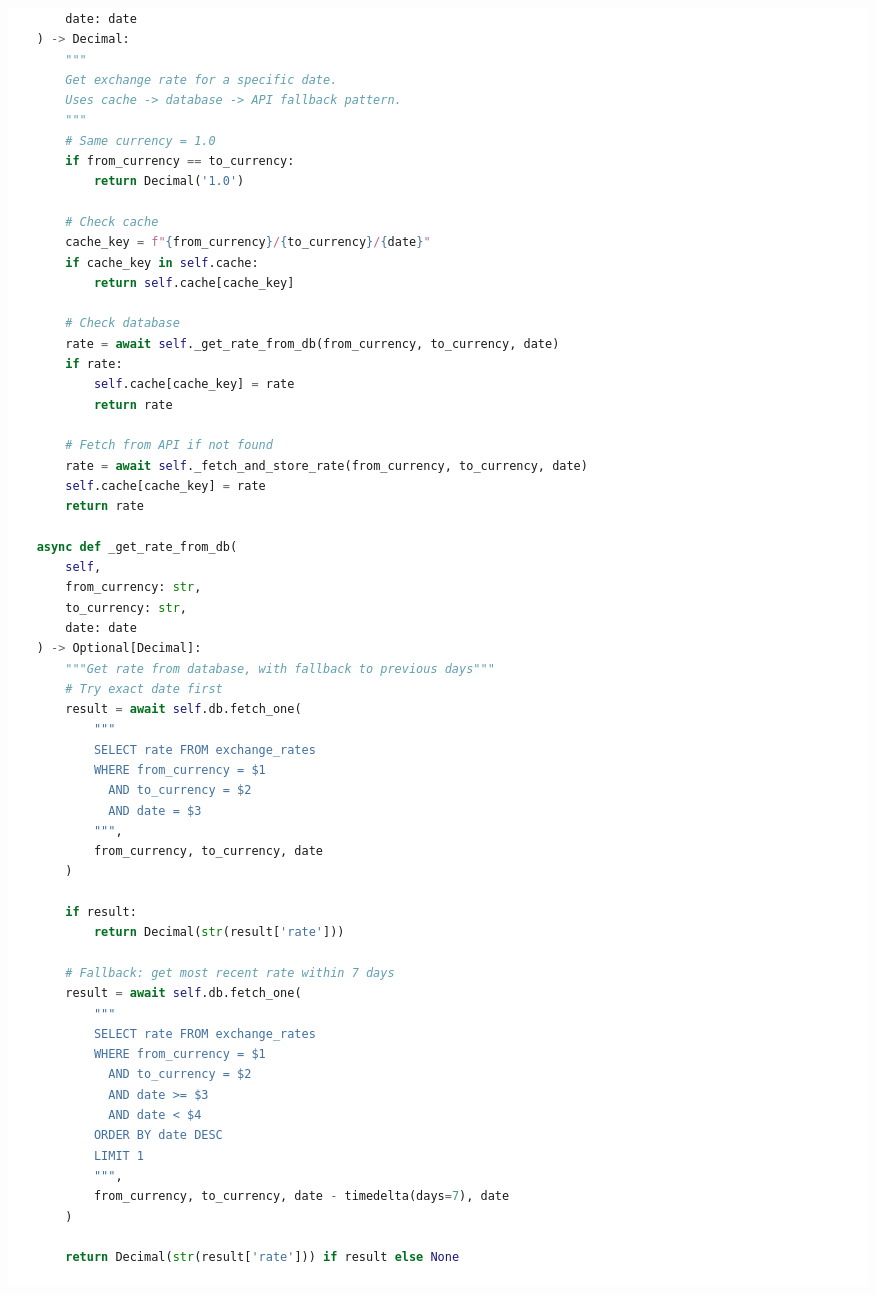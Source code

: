 ```python
        date: date
    ) -> Decimal:
        """
        Get exchange rate for a specific date.
        Uses cache -> database -> API fallback pattern.
        """
        # Same currency = 1.0
        if from_currency == to_currency:
            return Decimal('1.0')
            
        # Check cache
        cache_key = f"{from_currency}/{to_currency}/{date}"
        if cache_key in self.cache:
            return self.cache[cache_key]
            
        # Check database
        rate = await self._get_rate_from_db(from_currency, to_currency, date)
        if rate:
            self.cache[cache_key] = rate
            return rate
            
        # Fetch from API if not found
        rate = await self._fetch_and_store_rate(from_currency, to_currency, date)
        self.cache[cache_key] = rate
        return rate
        
    async def _get_rate_from_db(
        self, 
        from_currency: str, 
        to_currency: str, 
        date: date
    ) -> Optional[Decimal]:
        """Get rate from database, with fallback to previous days"""
        # Try exact date first
        result = await self.db.fetch_one(
            """
            SELECT rate FROM exchange_rates 
            WHERE from_currency = $1 
              AND to_currency = $2 
              AND date = $3
            """,
            from_currency, to_currency, date
        )
        
        if result:
            return Decimal(str(result['rate']))
            
        # Fallback: get most recent rate within 7 days
        result = await self.db.fetch_one(
            """
            SELECT rate FROM exchange_rates 
            WHERE from_currency = $1 
              AND to_currency = $2 
              AND date >= $3 
              AND date < $4
            ORDER BY date DESC 
            LIMIT 1
            """,
            from_currency, to_currency, date - timedelta(days=7), date
        )
        
        return Decimal(str(result['rate'])) if result else None
        
```